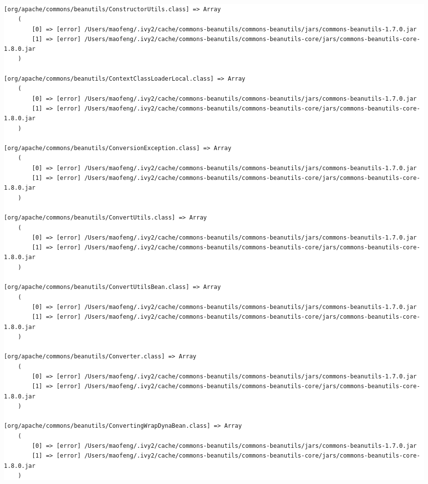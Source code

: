     [org/apache/commons/beanutils/ConstructorUtils.class] => Array
        (
            [0] => [error] /Users/maofeng/.ivy2/cache/commons-beanutils/commons-beanutils/jars/commons-beanutils-1.7.0.jar
            [1] => [error] /Users/maofeng/.ivy2/cache/commons-beanutils/commons-beanutils-core/jars/commons-beanutils-core-1.8.0.jar
        )

    [org/apache/commons/beanutils/ContextClassLoaderLocal.class] => Array
        (
            [0] => [error] /Users/maofeng/.ivy2/cache/commons-beanutils/commons-beanutils/jars/commons-beanutils-1.7.0.jar
            [1] => [error] /Users/maofeng/.ivy2/cache/commons-beanutils/commons-beanutils-core/jars/commons-beanutils-core-1.8.0.jar
        )

    [org/apache/commons/beanutils/ConversionException.class] => Array
        (
            [0] => [error] /Users/maofeng/.ivy2/cache/commons-beanutils/commons-beanutils/jars/commons-beanutils-1.7.0.jar
            [1] => [error] /Users/maofeng/.ivy2/cache/commons-beanutils/commons-beanutils-core/jars/commons-beanutils-core-1.8.0.jar
        )

    [org/apache/commons/beanutils/ConvertUtils.class] => Array
        (
            [0] => [error] /Users/maofeng/.ivy2/cache/commons-beanutils/commons-beanutils/jars/commons-beanutils-1.7.0.jar
            [1] => [error] /Users/maofeng/.ivy2/cache/commons-beanutils/commons-beanutils-core/jars/commons-beanutils-core-1.8.0.jar
        )

    [org/apache/commons/beanutils/ConvertUtilsBean.class] => Array
        (
            [0] => [error] /Users/maofeng/.ivy2/cache/commons-beanutils/commons-beanutils/jars/commons-beanutils-1.7.0.jar
            [1] => [error] /Users/maofeng/.ivy2/cache/commons-beanutils/commons-beanutils-core/jars/commons-beanutils-core-1.8.0.jar
        )

    [org/apache/commons/beanutils/Converter.class] => Array
        (
            [0] => [error] /Users/maofeng/.ivy2/cache/commons-beanutils/commons-beanutils/jars/commons-beanutils-1.7.0.jar
            [1] => [error] /Users/maofeng/.ivy2/cache/commons-beanutils/commons-beanutils-core/jars/commons-beanutils-core-1.8.0.jar
        )

    [org/apache/commons/beanutils/ConvertingWrapDynaBean.class] => Array
        (
            [0] => [error] /Users/maofeng/.ivy2/cache/commons-beanutils/commons-beanutils/jars/commons-beanutils-1.7.0.jar
            [1] => [error] /Users/maofeng/.ivy2/cache/commons-beanutils/commons-beanutils-core/jars/commons-beanutils-core-1.8.0.jar
        )

